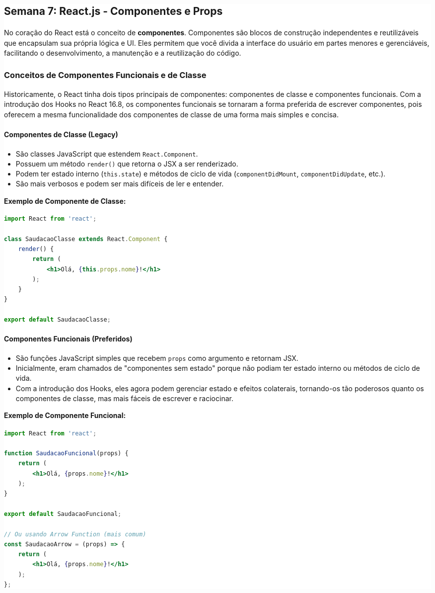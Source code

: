 ## Semana 7: React.js - Componentes e Props

No coração do React está o conceito de **componentes**. Componentes são blocos de construção independentes e reutilizáveis que encapsulam sua própria lógica e UI. Eles permitem que você divida a interface do usuário em partes menores e gerenciáveis, facilitando o desenvolvimento, a manutenção e a reutilização do código.

### Conceitos de Componentes Funcionais e de Classe

Historicamente, o React tinha dois tipos principais de componentes: componentes de classe e componentes funcionais. Com a introdução dos Hooks no React 16.8, os componentes funcionais se tornaram a forma preferida de escrever componentes, pois oferecem a mesma funcionalidade dos componentes de classe de uma forma mais simples e concisa.

#### Componentes de Classe (Legacy)

*   São classes JavaScript que estendem `React.Component`.
*   Possuem um método `render()` que retorna o JSX a ser renderizado.
*   Podem ter estado interno (`this.state`) e métodos de ciclo de vida (`componentDidMount`, `componentDidUpdate`, etc.).
*   São mais verbosos e podem ser mais difíceis de ler e entender.

**Exemplo de Componente de Classe:**

```jsx
import React from 'react';

class SaudacaoClasse extends React.Component {
    render() {
        return (
            <h1>Olá, {this.props.nome}!</h1>
        );
    }
}

export default SaudacaoClasse;
```

#### Componentes Funcionais (Preferidos)

*   São funções JavaScript simples que recebem `props` como argumento e retornam JSX.
*   Inicialmente, eram chamados de "componentes sem estado" porque não podiam ter estado interno ou métodos de ciclo de vida.
*   Com a introdução dos Hooks, eles agora podem gerenciar estado e efeitos colaterais, tornando-os tão poderosos quanto os componentes de classe, mas mais fáceis de escrever e raciocinar.

**Exemplo de Componente Funcional:**

```jsx
import React from 'react';

function SaudacaoFuncional(props) {
    return (
        <h1>Olá, {props.nome}!</h1>
    );
}

export default SaudacaoFuncional;

// Ou usando Arrow Function (mais comum)
const SaudacaoArrow = (props) => {
    return (
        <h1>Olá, {props.nome}!</h1>
    );
};

```